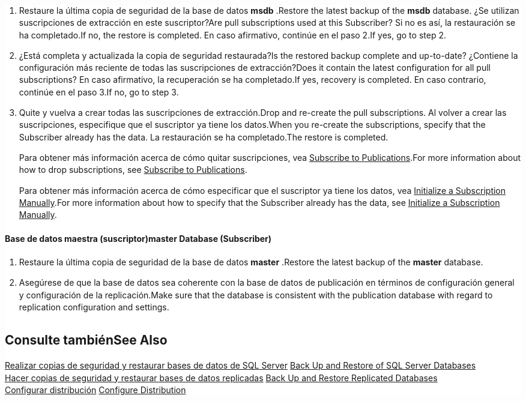 1.  <span data-ttu-id="2b06d-369">Restaure la última copia de seguridad de la base de datos **msdb** .</span><span class="sxs-lookup"><span data-stu-id="2b06d-369">Restore the latest backup of the **msdb** database.</span></span> <span data-ttu-id="2b06d-370">¿Se utilizan suscripciones de extracción en este suscriptor?</span><span class="sxs-lookup"><span data-stu-id="2b06d-370">Are pull subscriptions used at this Subscriber?</span></span> <span data-ttu-id="2b06d-371">Si no es así, la restauración se ha completado.</span><span class="sxs-lookup"><span data-stu-id="2b06d-371">If no, the restore is completed.</span></span> <span data-ttu-id="2b06d-372">En caso afirmativo, continúe en el paso 2.</span><span class="sxs-lookup"><span data-stu-id="2b06d-372">If yes, go to step 2.</span></span>  
  
2.  <span data-ttu-id="2b06d-373">¿Está completa y actualizada la copia de seguridad restaurada?</span><span class="sxs-lookup"><span data-stu-id="2b06d-373">Is the restored backup complete and up-to-date?</span></span> <span data-ttu-id="2b06d-374">¿Contiene la configuración más reciente de todas las suscripciones de extracción?</span><span class="sxs-lookup"><span data-stu-id="2b06d-374">Does it contain the latest configuration for all pull subscriptions?</span></span> <span data-ttu-id="2b06d-375">En caso afirmativo, la recuperación se ha completado.</span><span class="sxs-lookup"><span data-stu-id="2b06d-375">If yes, recovery is completed.</span></span> <span data-ttu-id="2b06d-376">En caso contrario, continúe en el paso 3.</span><span class="sxs-lookup"><span data-stu-id="2b06d-376">If no, go to step 3.</span></span>  
  
3.  <span data-ttu-id="2b06d-377">Quite y vuelva a crear todas las suscripciones de extracción.</span><span class="sxs-lookup"><span data-stu-id="2b06d-377">Drop and re-create the pull subscriptions.</span></span> <span data-ttu-id="2b06d-378">Al volver a crear las suscripciones, especifique que el suscriptor ya tiene los datos.</span><span class="sxs-lookup"><span data-stu-id="2b06d-378">When you re-create the subscriptions, specify that the Subscriber already has the data.</span></span> <span data-ttu-id="2b06d-379">La restauración se ha completado.</span><span class="sxs-lookup"><span data-stu-id="2b06d-379">The restore is completed.</span></span>  
  
     <span data-ttu-id="2b06d-380">Para obtener más información acerca de cómo quitar suscripciones, vea [Subscribe to Publications](../subscribe-to-publications.md).</span><span class="sxs-lookup"><span data-stu-id="2b06d-380">For more information about how to drop subscriptions, see [Subscribe to Publications](../subscribe-to-publications.md).</span></span>  
  
     <span data-ttu-id="2b06d-381">Para obtener más información acerca de cómo especificar que el suscriptor ya tiene los datos, vea [Initialize a Subscription Manually](../initialize-a-subscription-manually.md).</span><span class="sxs-lookup"><span data-stu-id="2b06d-381">For more information about how to specify that the Subscriber already has the data, see [Initialize a Subscription Manually](../initialize-a-subscription-manually.md).</span></span>  
  
#### <a name="master-database-subscriber"></a><span data-ttu-id="2b06d-382">Base de datos maestra (suscriptor)</span><span class="sxs-lookup"><span data-stu-id="2b06d-382">master Database (Subscriber)</span></span>  
  
1.  <span data-ttu-id="2b06d-383">Restaure la última copia de seguridad de la base de datos **master** .</span><span class="sxs-lookup"><span data-stu-id="2b06d-383">Restore the latest backup of the **master** database.</span></span>  
  
2.  <span data-ttu-id="2b06d-384">Asegúrese de que la base de datos sea coherente con la base de datos de publicación en términos de configuración general y configuración de la replicación.</span><span class="sxs-lookup"><span data-stu-id="2b06d-384">Make sure that the database is consistent with the publication database with regard to replication configuration and settings.</span></span>  
  
## <a name="see-also"></a><span data-ttu-id="2b06d-385">Consulte también</span><span class="sxs-lookup"><span data-stu-id="2b06d-385">See Also</span></span>  
 <span data-ttu-id="2b06d-386">[Realizar copias de seguridad y restaurar bases de datos de SQL Server](../../backup-restore/back-up-and-restore-of-sql-server-databases.md) </span><span class="sxs-lookup"><span data-stu-id="2b06d-386">[Back Up and Restore of SQL Server Databases](../../backup-restore/back-up-and-restore-of-sql-server-databases.md) </span></span>  
 <span data-ttu-id="2b06d-387">[Hacer copias de seguridad y restaurar bases de datos replicadas](back-up-and-restore-replicated-databases.md) </span><span class="sxs-lookup"><span data-stu-id="2b06d-387">[Back Up and Restore Replicated Databases](back-up-and-restore-replicated-databases.md) </span></span>  
 <span data-ttu-id="2b06d-388">[Configurar distribución](../configure-distribution.md) </span><span class="sxs-lookup"><span data-stu-id="2b06d-388">[Configure Distribution](../configure-distribution.md) </span></span>  